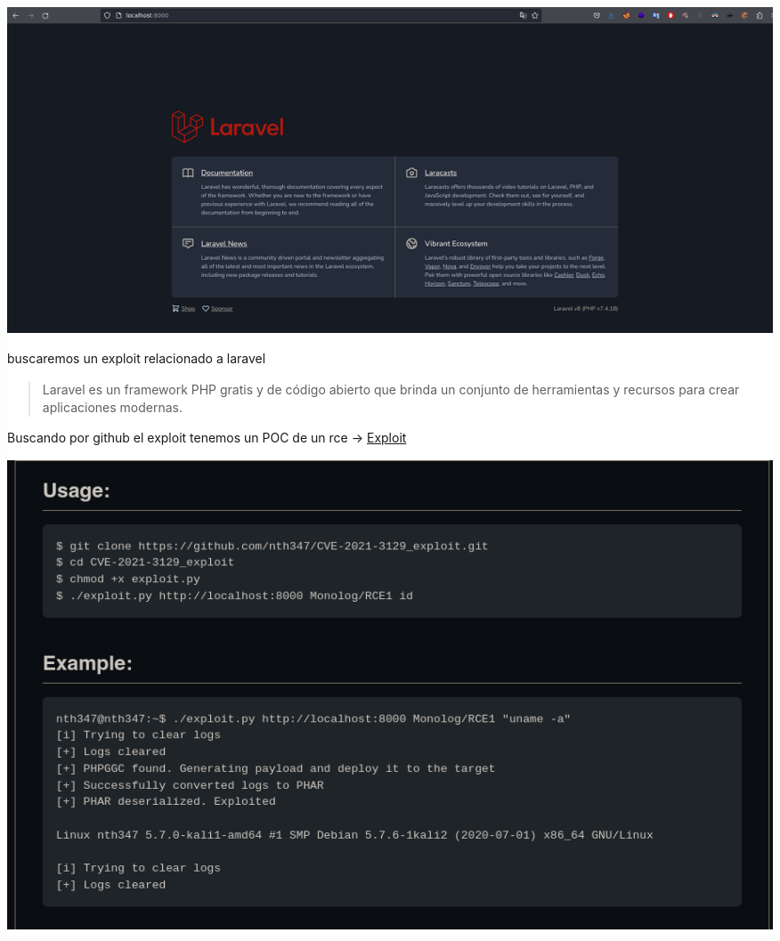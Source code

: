 ![](/assets/img/commons/Horizontall/web3.png)

buscaremos un exploit relacionado a laravel 

> Laravel es un framework PHP gratis y de código abierto que brinda un conjunto de herramientas y recursos para crear aplicaciones modernas.

Buscando por github el exploit tenemos un POC de un rce -> [Exploit](https://github.com/nth347/CVE-2021-3129_exploit) 

![](/assets/img/commons/Horizontall/web4.png)
